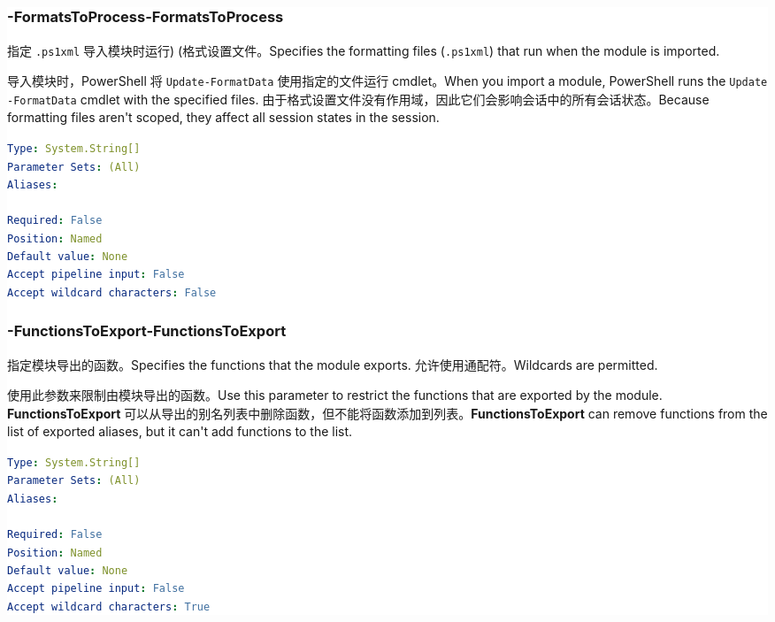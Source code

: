 ### <span data-ttu-id="aac81-154">-FormatsToProcess</span><span class="sxs-lookup"><span data-stu-id="aac81-154">-FormatsToProcess</span></span>

<span data-ttu-id="aac81-155">指定 `.ps1xml` 导入模块时运行)  (格式设置文件。</span><span class="sxs-lookup"><span data-stu-id="aac81-155">Specifies the formatting files (`.ps1xml`) that run when the module is imported.</span></span>

<span data-ttu-id="aac81-156">导入模块时，PowerShell 将 `Update-FormatData` 使用指定的文件运行 cmdlet。</span><span class="sxs-lookup"><span data-stu-id="aac81-156">When you import a module, PowerShell runs the `Update-FormatData` cmdlet with the specified files.</span></span>
<span data-ttu-id="aac81-157">由于格式设置文件没有作用域，因此它们会影响会话中的所有会话状态。</span><span class="sxs-lookup"><span data-stu-id="aac81-157">Because formatting files aren't scoped, they affect all session states in the session.</span></span>

```yaml
Type: System.String[]
Parameter Sets: (All)
Aliases:

Required: False
Position: Named
Default value: None
Accept pipeline input: False
Accept wildcard characters: False
```

### <span data-ttu-id="aac81-158">-FunctionsToExport</span><span class="sxs-lookup"><span data-stu-id="aac81-158">-FunctionsToExport</span></span>

<span data-ttu-id="aac81-159">指定模块导出的函数。</span><span class="sxs-lookup"><span data-stu-id="aac81-159">Specifies the functions that the module exports.</span></span> <span data-ttu-id="aac81-160">允许使用通配符。</span><span class="sxs-lookup"><span data-stu-id="aac81-160">Wildcards are permitted.</span></span>

<span data-ttu-id="aac81-161">使用此参数来限制由模块导出的函数。</span><span class="sxs-lookup"><span data-stu-id="aac81-161">Use this parameter to restrict the functions that are exported by the module.</span></span> <span data-ttu-id="aac81-162">**FunctionsToExport** 可以从导出的别名列表中删除函数，但不能将函数添加到列表。</span><span class="sxs-lookup"><span data-stu-id="aac81-162">**FunctionsToExport** can remove functions from the list of exported aliases, but it can't add functions to the list.</span></span>

```yaml
Type: System.String[]
Parameter Sets: (All)
Aliases:

Required: False
Position: Named
Default value: None
Accept pipeline input: False
Accept wildcard characters: True
```
